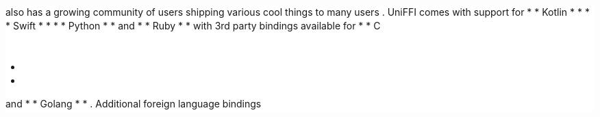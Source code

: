 also
has
a
growing
community
of
users
shipping
various
cool
things
to
many
users
.
UniFFI
comes
with
support
for
*
*
Kotlin
*
*
*
*
Swift
*
*
*
*
Python
*
*
and
*
*
Ruby
*
*
with
3rd
party
bindings
available
for
*
*
C
#
*
*
and
*
*
Golang
*
*
.
Additional
foreign
language
bindings